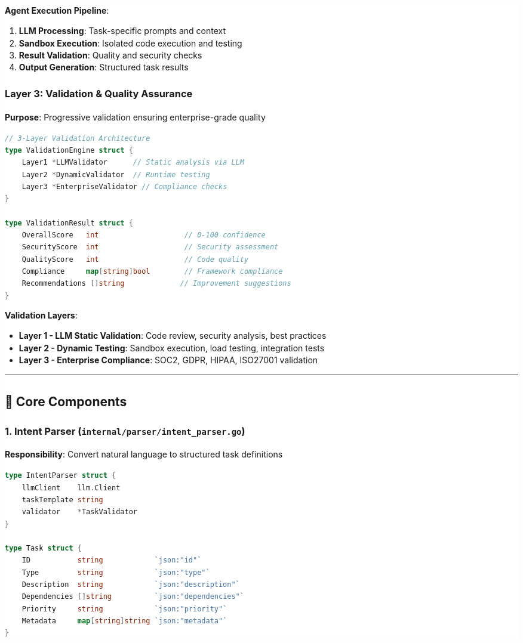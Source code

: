 **Agent Execution Pipeline**:
1. **LLM Processing**: Task-specific prompts and context
2. **Sandbox Execution**: Isolated code execution and testing
3. **Result Validation**: Quality and security checks
4. **Output Generation**: Structured task results

### Layer 3: Validation & Quality Assurance

**Purpose**: Progressive validation ensuring enterprise-grade quality

```go
// 3-Layer Validation Architecture
type ValidationEngine struct {
    Layer1 *LLMValidator      // Static analysis via LLM
    Layer2 *DynamicValidator  // Runtime testing
    Layer3 *EnterpriseValidator // Compliance checks
}

type ValidationResult struct {
    OverallScore   int                    // 0-100 confidence
    SecurityScore  int                    // Security assessment
    QualityScore   int                    // Code quality
    Compliance     map[string]bool        // Framework compliance
    Recommendations []string             // Improvement suggestions
}
```

**Validation Layers**:
- **Layer 1 - LLM Static Validation**: Code review, security analysis, best practices
- **Layer 2 - Dynamic Testing**: Sandbox execution, load testing, integration tests
- **Layer 3 - Enterprise Compliance**: SOC2, GDPR, HIPAA, ISO27001 validation

---

## 🔧 Core Components

### 1. Intent Parser (`internal/parser/intent_parser.go`)

**Responsibility**: Convert natural language to structured task definitions

```go
type IntentParser struct {
    llmClient    llm.Client
    taskTemplate string
    validator    *TaskValidator
}

type Task struct {
    ID           string            `json:"id"`
    Type         string            `json:"type"`
    Description  string            `json:"description"`
    Dependencies []string          `json:"dependencies"`
    Priority     string            `json:"priority"`
    Metadata     map[string]string `json:"metadata"`
}
```
